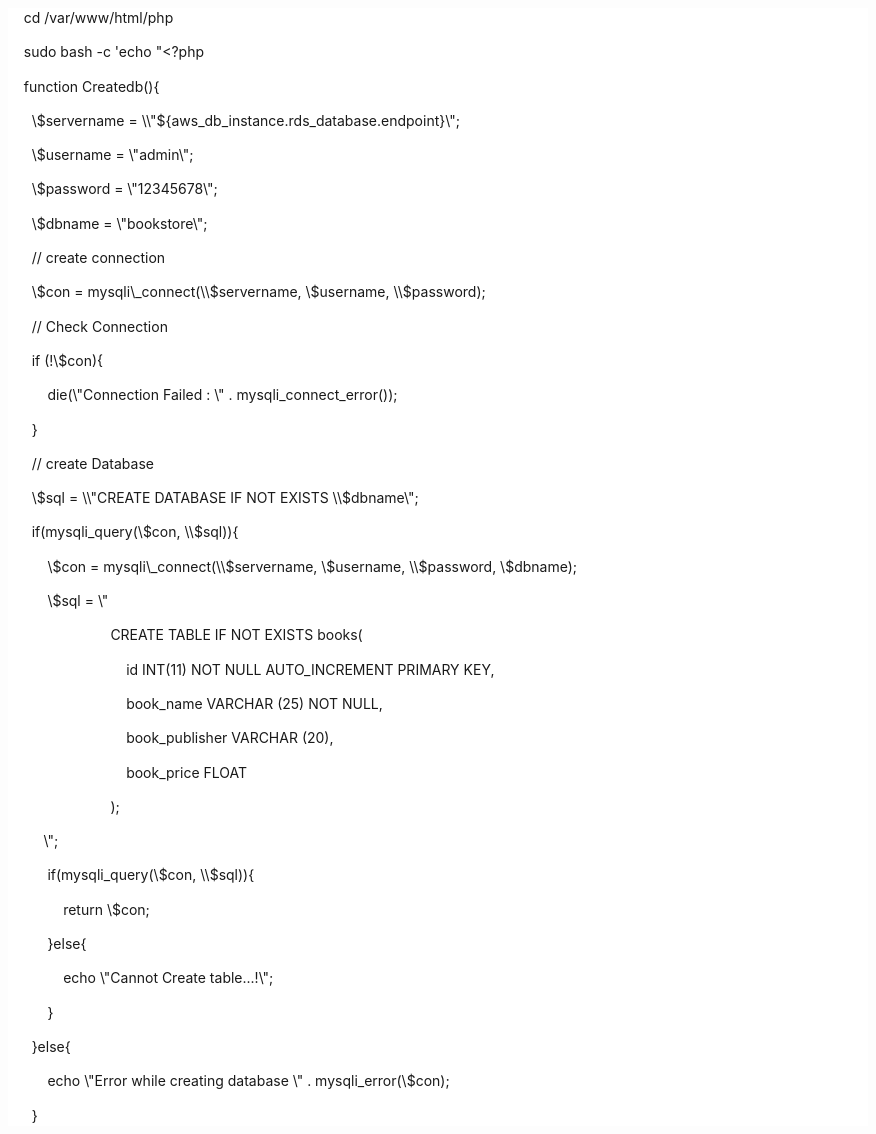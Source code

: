     cd /var/www/html/php

    sudo bash -c 'echo "&lt;?php

    function Createdb(){

      \\$servername = \\"${aws\_db\_instance.rds\_database.endpoint}\\";

      \\$username = \\"admin\\";

      \\$password = \\"12345678\\";

      \\$dbname = \\"bookstore\\";

      // create connection

      \\$con = mysqli\_connect(\\$servername, \\$username, \\$password);

      // Check Connection

      if (!\\$con){

          die(\\"Connection Failed : \\" . mysqli\_connect\_error());

      }

      // create Database

      \\$sql = \\"CREATE DATABASE IF NOT EXISTS \\$dbname\\";

      if(mysqli\_query(\\$con, \\$sql)){

          \\$con = mysqli\_connect(\\$servername, \\$username, \\$password, \\$dbname);

          \\$sql = \\"

                          CREATE TABLE IF NOT EXISTS books(

                              id INT(11) NOT NULL AUTO\_INCREMENT PRIMARY KEY,

                              book\_name VARCHAR (25) NOT NULL,

                              book\_publisher VARCHAR (20),

                              book\_price FLOAT

                          );

         \\";

          if(mysqli\_query(\\$con, \\$sql)){

              return \\$con;

          }else{

              echo \\"Cannot Create table...!\\";

          }

      }else{

          echo \\"Error while creating database \\" . mysqli\_error(\\$con);

      }
